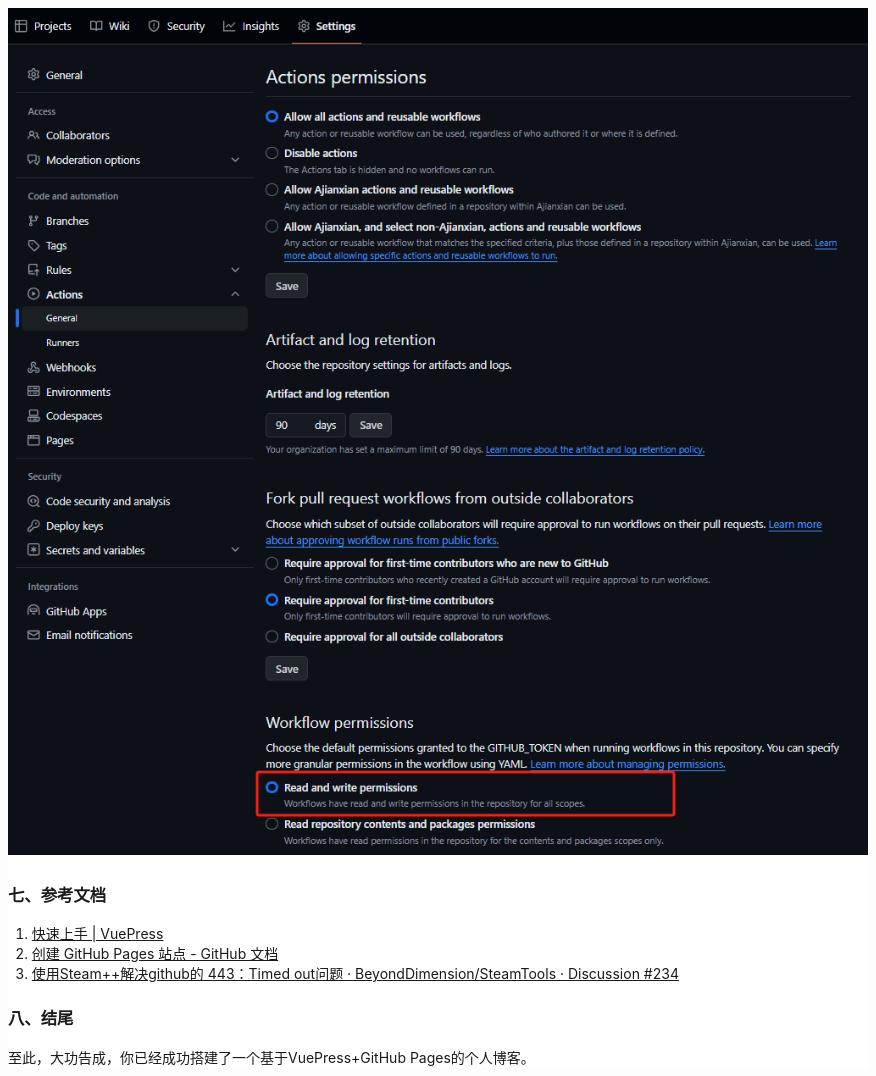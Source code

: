 <img src="./01-部署该博客.assets/1460000045016657.png" alt="img"  />

### 七、参考文档

1. [快速上手 | VuePress](https://link.segmentfault.com/?enc=R1m2NFtuzNjw8G%2Fc9TDyFQ%3D%3D.I5iac2Sguw%2B7ehz1pxVvH6rSJP30Aro6C2oULNqIAmmpYbaBGIQrTMKUPWdXhnH3IcMwwSz31nzKh3i%2FJzetvQ%3D%3D)
2. [创建 GitHub Pages 站点 - GitHub 文档](https://link.segmentfault.com/?enc=SSYr%2FrSMho8W9bs0%2BZfh%2BQ%3D%3D.ruyCINkwapoaEXG9SJ0p8ovwWQqkxdgPSKMwoePSckSn5aOSpg2HXkmTnMGKUCuxkel%2BP%2BUWEUbiw%2FM1vZHITmbIqX8Szod19EvrA%2FMg%2Bfdt%2F6BPKcQP7O7aZ9CiUDQ1)
3. [使用Steam++解决github的 443：Timed out问题 · BeyondDimension/SteamTools · Discussion #234](https://link.segmentfault.com/?enc=Ii%2B%2BlQ4Yyrvxr%2B8vIZYpkQ%3D%3D.GsCX9LuFqiAa%2FXTOF1KefnT6bhK5H6hrey69Y2y%2FqIRJE0ad5jjxJ%2Fq7NzZvmpNCgV1tyUKehiIzMzYFWgrsoj4k3frnlXwAT0GCZgsklos%3D)

### 八、结尾

至此，大功告成，你已经成功搭建了一个基于VuePress+GitHub Pages的个人博客。
